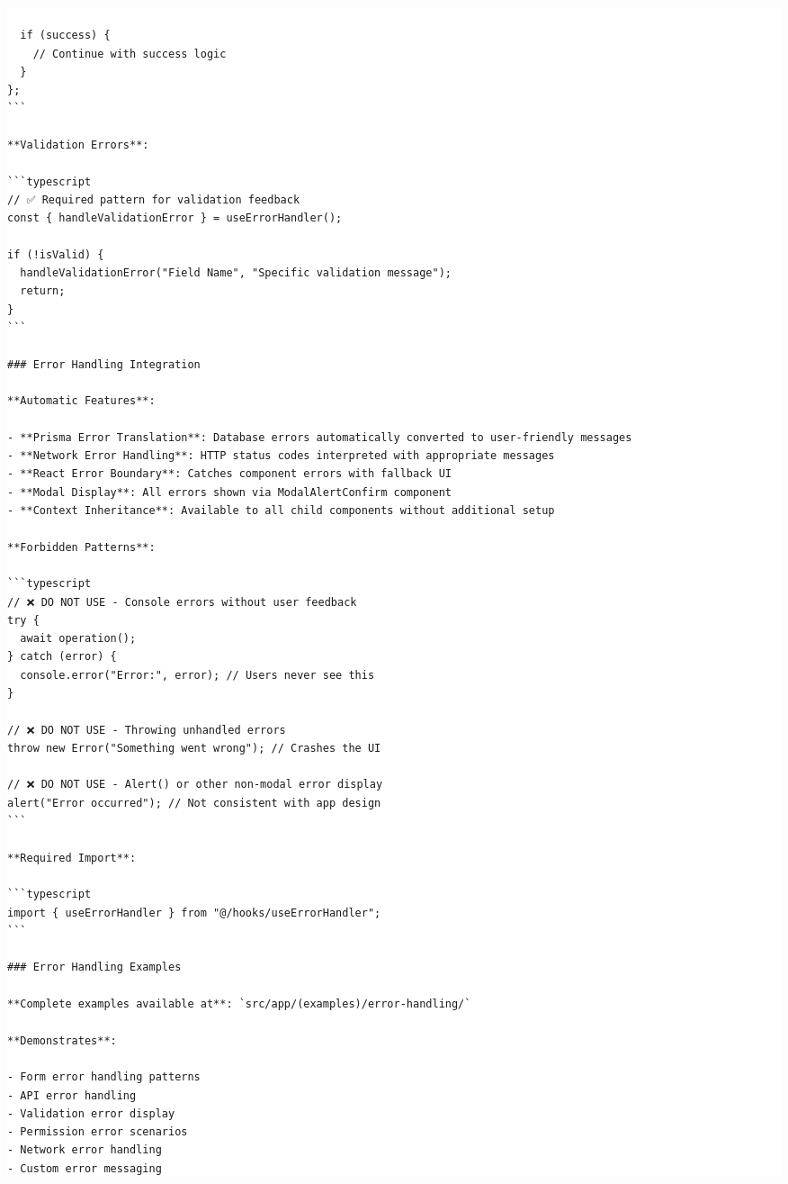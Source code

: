 ````

  if (success) {
    // Continue with success logic
  }
};
```

**Validation Errors**:

```typescript
// ✅ Required pattern for validation feedback
const { handleValidationError } = useErrorHandler();

if (!isValid) {
  handleValidationError("Field Name", "Specific validation message");
  return;
}
```

### Error Handling Integration

**Automatic Features**:

- **Prisma Error Translation**: Database errors automatically converted to user-friendly messages
- **Network Error Handling**: HTTP status codes interpreted with appropriate messages
- **React Error Boundary**: Catches component errors with fallback UI
- **Modal Display**: All errors shown via ModalAlertConfirm component
- **Context Inheritance**: Available to all child components without additional setup

**Forbidden Patterns**:

```typescript
// ❌ DO NOT USE - Console errors without user feedback
try {
  await operation();
} catch (error) {
  console.error("Error:", error); // Users never see this
}

// ❌ DO NOT USE - Throwing unhandled errors
throw new Error("Something went wrong"); // Crashes the UI

// ❌ DO NOT USE - Alert() or other non-modal error display
alert("Error occurred"); // Not consistent with app design
```

**Required Import**:

```typescript
import { useErrorHandler } from "@/hooks/useErrorHandler";
```

### Error Handling Examples

**Complete examples available at**: `src/app/(examples)/error-handling/`

**Demonstrates**:

- Form error handling patterns
- API error handling
- Validation error display
- Permission error scenarios
- Network error handling
- Custom error messaging
````